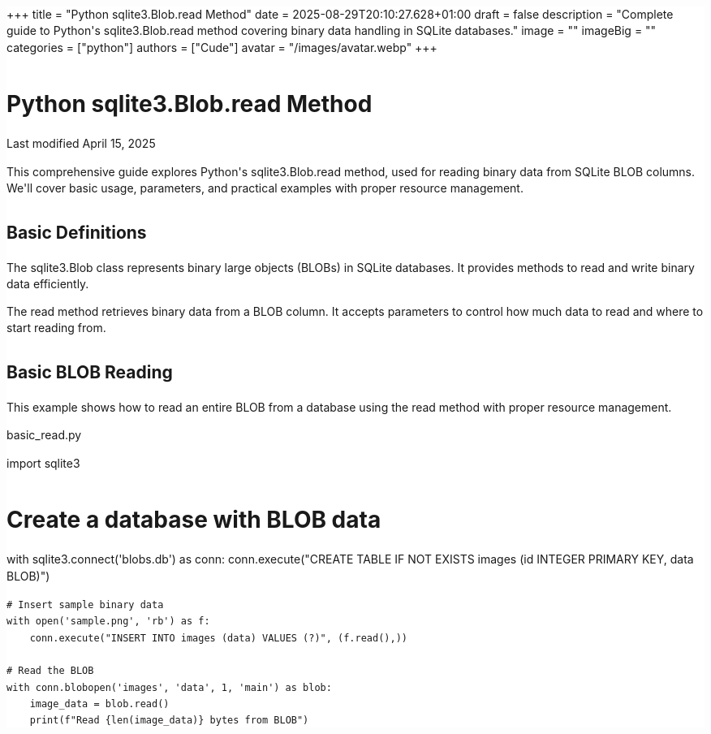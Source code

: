 +++
title = "Python sqlite3.Blob.read Method"
date = 2025-08-29T20:10:27.628+01:00
draft = false
description = "Complete guide to Python's sqlite3.Blob.read method covering binary data handling in SQLite databases."
image = ""
imageBig = ""
categories = ["python"]
authors = ["Cude"]
avatar = "/images/avatar.webp"
+++

# Python sqlite3.Blob.read Method

Last modified April 15, 2025

This comprehensive guide explores Python's sqlite3.Blob.read method,
used for reading binary data from SQLite BLOB columns. We'll cover basic usage,
parameters, and practical examples with proper resource management.

## Basic Definitions

The sqlite3.Blob class represents binary large objects (BLOBs) in
SQLite databases. It provides methods to read and write binary data efficiently.

The read method retrieves binary data from a BLOB column. It accepts
parameters to control how much data to read and where to start reading from.

## Basic BLOB Reading

This example shows how to read an entire BLOB from a database using the
read method with proper resource management.

basic_read.py
  

import sqlite3

# Create a database with BLOB data
with sqlite3.connect('blobs.db') as conn:
    conn.execute("CREATE TABLE IF NOT EXISTS images (id INTEGER PRIMARY KEY, data BLOB)")
    
    # Insert sample binary data
    with open('sample.png', 'rb') as f:
        conn.execute("INSERT INTO images (data) VALUES (?)", (f.read(),))
    
    # Read the BLOB
    with conn.blobopen('images', 'data', 1, 'main') as blob:
        image_data = blob.read()
        print(f"Read {len(image_data)} bytes from BLOB")

